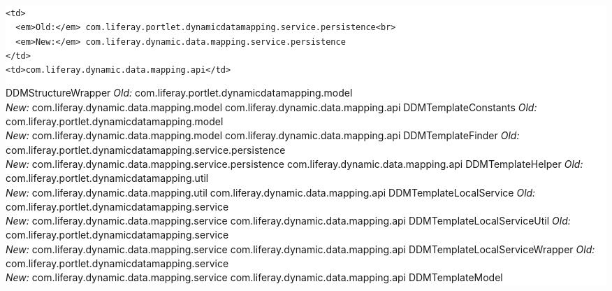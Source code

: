     <td>
	  <em>Old:</em> com.liferay.portlet.dynamicdatamapping.service.persistence<br>
	  <em>New:</em> com.liferay.dynamic.data.mapping.service.persistence
	</td>
    <td>com.liferay.dynamic.data.mapping.api</td>
  </tr>
  <tr>
    <td>DDMStructureWrapper</td>
    <td>
	  <em>Old:</em> com.liferay.portlet.dynamicdatamapping.model<br>
	  <em>New:</em> com.liferay.dynamic.data.mapping.model
	</td>
    <td>com.liferay.dynamic.data.mapping.api</td>
  </tr>
  <tr>
    <td>DDMTemplateConstants</td>
    <td>
	  <em>Old:</em> com.liferay.portlet.dynamicdatamapping.model<br>
	  <em>New:</em> com.liferay.dynamic.data.mapping.model
	</td>
    <td>com.liferay.dynamic.data.mapping.api</td>
  </tr>
  <tr>
    <td>DDMTemplateFinder</td>
    <td>
	  <em>Old:</em> com.liferay.portlet.dynamicdatamapping.service.persistence<br>
	  <em>New:</em> com.liferay.dynamic.data.mapping.service.persistence
	</td>
    <td>com.liferay.dynamic.data.mapping.api</td>
  </tr>
  <tr>
    <td>DDMTemplateHelper</td>
    <td>
	  <em>Old:</em> com.liferay.portlet.dynamicdatamapping.util<br>
	  <em>New:</em> com.liferay.dynamic.data.mapping.util
	</td>
    <td>com.liferay.dynamic.data.mapping.api</td>
  </tr>
  <tr>
    <td>DDMTemplateLocalService</td>
    <td>
	  <em>Old:</em> com.liferay.portlet.dynamicdatamapping.service<br>
	  <em>New:</em> com.liferay.dynamic.data.mapping.service
	</td>
    <td>com.liferay.dynamic.data.mapping.api</td>
  </tr>
  <tr>
    <td>DDMTemplateLocalServiceUtil</td>
    <td>
	  <em>Old:</em> com.liferay.portlet.dynamicdatamapping.service<br>
	  <em>New:</em> com.liferay.dynamic.data.mapping.service
	</td>
    <td>com.liferay.dynamic.data.mapping.api</td>
  </tr>
  <tr>
    <td>DDMTemplateLocalServiceWrapper</td>
    <td>
	  <em>Old:</em> com.liferay.portlet.dynamicdatamapping.service<br>
	  <em>New:</em> com.liferay.dynamic.data.mapping.service
	</td>
    <td>com.liferay.dynamic.data.mapping.api</td>
  </tr>
  <tr>
    <td>DDMTemplateModel</td>